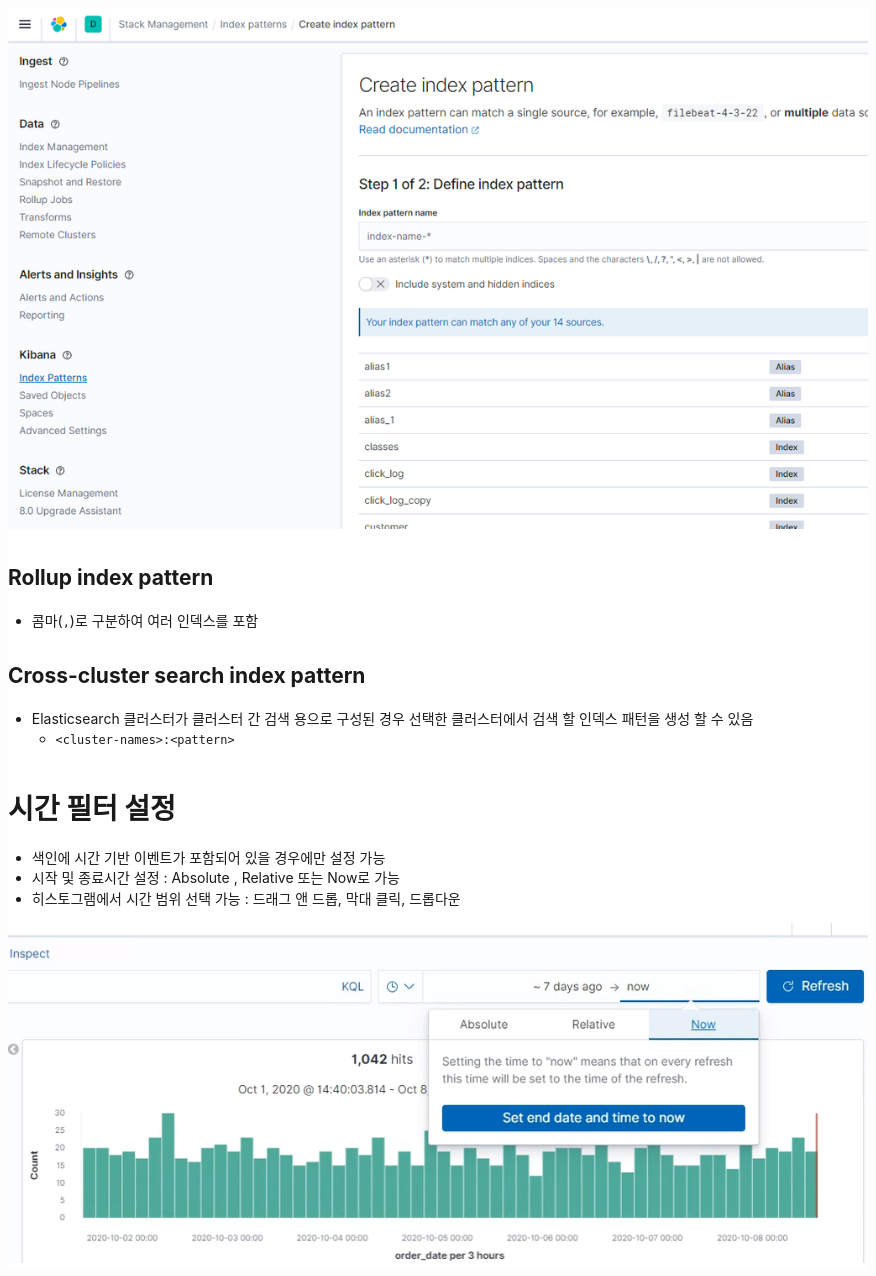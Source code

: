 ![/assets/img/discover1.png](/assets/img/discover1.png)

## **Rollup index pattern**

- 콤마(`,`)로 구분하여 여러 인덱스를 포함

## **Cross-cluster search index pattern**

- Elasticsearch 클러스터가 클러스터 간 검색 용으로 구성된 경우 선택한 클러스터에서 검색 할 인덱스 패턴을 생성 할 수 있음
    - `<cluster-names>:<pattern>`

# 시간 필터 설정

- 색인에 시간 기반 이벤트가 포함되어 있을 경우에만 설정 가능
- 시작 및 종료시간 설정 : Absolute , Relative 또는 Now로 가능
- 히스토그램에서 시간 범위 선택 가능 : 드래그 앤 드롭, 막대 클릭, 드롭다운

![/assets/img/discover2.png](/assets/img/discover2.png)
